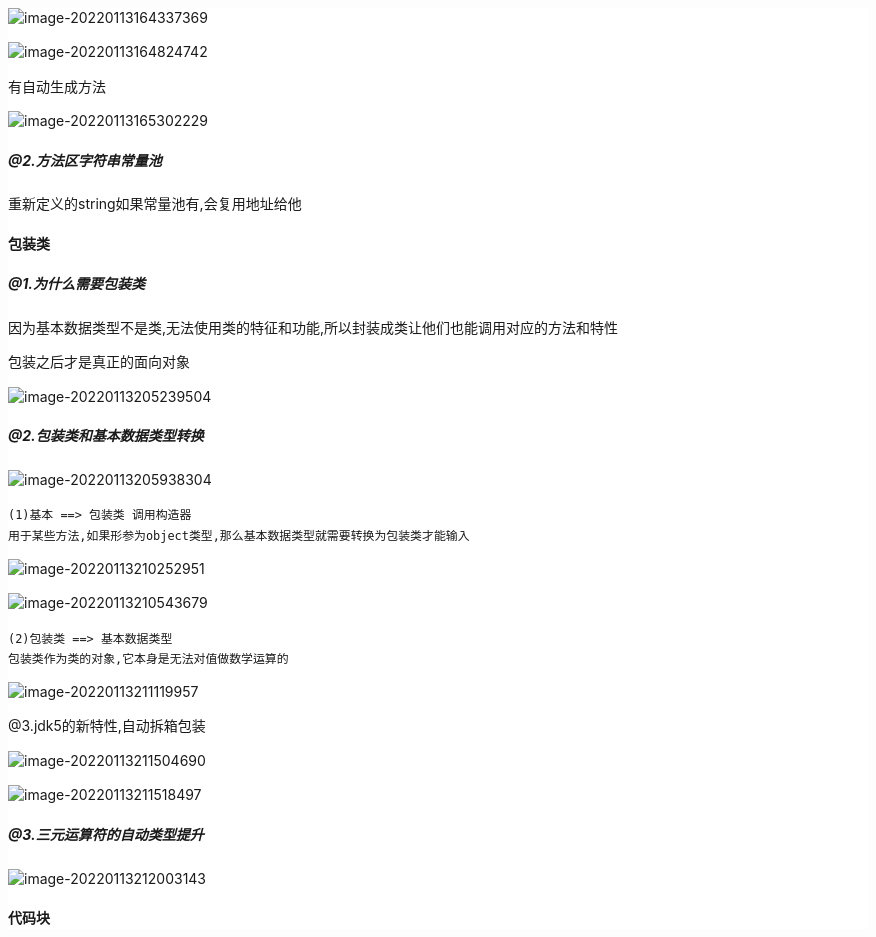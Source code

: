 ![image-20220113164337369](C:\Users\inui\AppData\Roaming\Typora\typora-user-images\image-20220113164337369.png)

![image-20220113164824742](C:\Users\inui\AppData\Roaming\Typora\typora-user-images\image-20220113164824742.png)

有自动生成方法

![image-20220113165302229](C:\Users\inui\AppData\Roaming\Typora\typora-user-images\image-20220113165302229.png)

##### @2.方法区字符串常量池

重新定义的string如果常量池有,会复用地址给他

#### 包装类

##### @1.为什么需要包装类

因为基本数据类型不是类,无法使用类的特征和功能,所以封装成类让他们也能调用对应的方法和特性

包装之后才是真正的面向对象

![image-20220113205239504](C:\Users\inui\AppData\Roaming\Typora\typora-user-images\image-20220113205239504.png)

##### @2.包装类和基本数据类型转换

![image-20220113205938304](C:\Users\inui\AppData\Roaming\Typora\typora-user-images\image-20220113205938304.png)

```
(1)基本 ==> 包装类 调用构造器
用于某些方法,如果形参为object类型,那么基本数据类型就需要转换为包装类才能输入
```

![image-20220113210252951](C:\Users\inui\AppData\Roaming\Typora\typora-user-images\image-20220113210252951.png)

![image-20220113210543679](C:\Users\inui\AppData\Roaming\Typora\typora-user-images\image-20220113210543679.png)

```
(2)包装类 ==> 基本数据类型
包装类作为类的对象,它本身是无法对值做数学运算的
```

![image-20220113211119957](C:\Users\inui\AppData\Roaming\Typora\typora-user-images\image-20220113211119957.png)

@3.jdk5的新特性,自动拆箱包装

![image-20220113211504690](C:\Users\inui\AppData\Roaming\Typora\typora-user-images\image-20220113211504690.png)

![image-20220113211518497](C:\Users\inui\AppData\Roaming\Typora\typora-user-images\image-20220113211518497.png)

##### @3.三元运算符的自动类型提升

![image-20220113212003143](C:\Users\inui\AppData\Roaming\Typora\typora-user-images\image-20220113212003143.png)

#### 代码块
